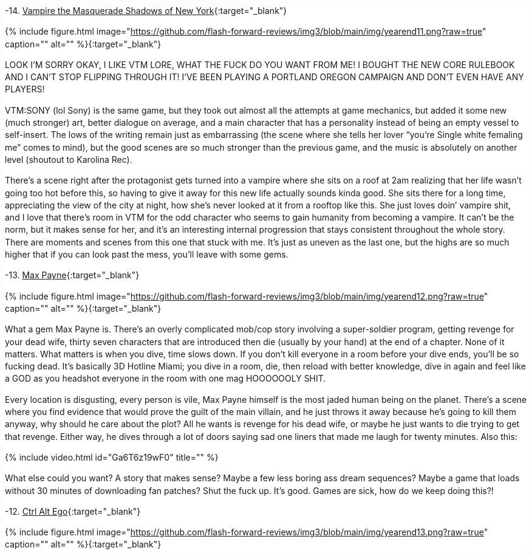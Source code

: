 -14. [Vampire the Masquerade Shadows of New York](https://store.steampowered.com/app/1279630/Vampire_The_Masquerade__Shadows_of_New_York/){:target="_blank"}

{% include figure.html image="https://github.com/flash-forward-reviews/img3/blob/main/img/yearend11.png?raw=true" caption="" alt="" %}{:target="_blank"}

LOOK I’M SORRY OKAY, I LIKE VTM LORE, WHAT THE FUCK DO YOU WANT FROM ME! I BOUGHT THE NEW CORE RULEBOOK AND I CAN’T STOP FLIPPING THROUGH IT! I’VE BEEN PLAYING A PORTLAND OREGON CAMPAIGN AND DON’T EVEN HAVE ANY PLAYERS! 

VTM:SONY (lol Sony) is the same game, but they took out almost all the attempts at game mechanics, but added it some new (much stronger) art, better dialogue on average, and a main character that has a personality instead of being an empty vessel to self-insert. The lows of the writing remain just as embarrassing (the scene where she tells her lover “you’re Single white femaling me” comes to mind), but the good scenes are so much stronger than the previous game, and the music is absolutely on another level (shoutout to Karolina Rec).

There’s a scene right after the protagonist gets turned into a vampire where she sits on a roof at 2am realizing that her life wasn’t going too hot before this, so having to give it away for this new life actually sounds kinda good. She sits there for a long time, appreciating the view of the city at night, how she’s never looked at it from a rooftop like this. She just loves doin’ vampire shit, and I love that there’s room in VTM for the odd character who seems to gain humanity from becoming a vampire. It can’t be the norm, but it makes sense for her, and it’s an interesting internal progression that stays consistent throughout the whole story. There are moments and scenes from this one that stuck with me. It’s just as uneven as the last one, but the highs are so much higher that if you can look past the mess, you’ll leave with some gems.

-13. [Max Payne](https://store.steampowered.com/app/12140/Max_Payne/){:target="_blank"}

{% include figure.html image="https://github.com/flash-forward-reviews/img3/blob/main/img/yearend12.png?raw=true" caption="" alt="" %}{:target="_blank"}

What a gem Max Payne is. There’s an overly complicated mob/cop story involving a super-soldier program, getting revenge for your dead wife, thirty seven characters that are introduced then die (usually by your hand) at the end of a chapter. None of it matters. What matters is when you dive, time slows down. If you don’t kill everyone in a room before your dive ends, you’ll be so fucking dead. It’s basically 3D Hotline Miami; you dive in a room, die, then reload with better knowledge, dive in again and feel like a GOD as you headshot everyone in the room with one mag HOOOOOOLY SHIT.

Every location is disgusting, every person is vile, Max Payne himself is the most jaded human being on the planet. There’s a scene where you find evidence that would prove the guilt of the main villain, and he just throws it away because he’s going to kill them anyway, why should he care about the plot? All he wants is revenge for his dead wife, or maybe he just wants to die trying to get that revenge. Either way, he dives through a lot of doors saying sad one liners that made me laugh for twenty minutes. 
Also this:

{% include video.html id="Ga6T6z19wF0" title="" %}

What else could you want? A story that makes sense? Maybe a few less boring ass dream sequences? Maybe a game that loads without 30 minutes of downloading fan patches? Shut the fuck up. It’s good. Games are sick, how do we keep doing this?!

-12. [Ctrl Alt Ego](https://store.steampowered.com/app/1571940/Ctrl_Alt_Ego/){:target="_blank"}

{% include figure.html image="https://github.com/flash-forward-reviews/img3/blob/main/img/yearend13.png?raw=true" caption="" alt="" %}{:target="_blank"}
